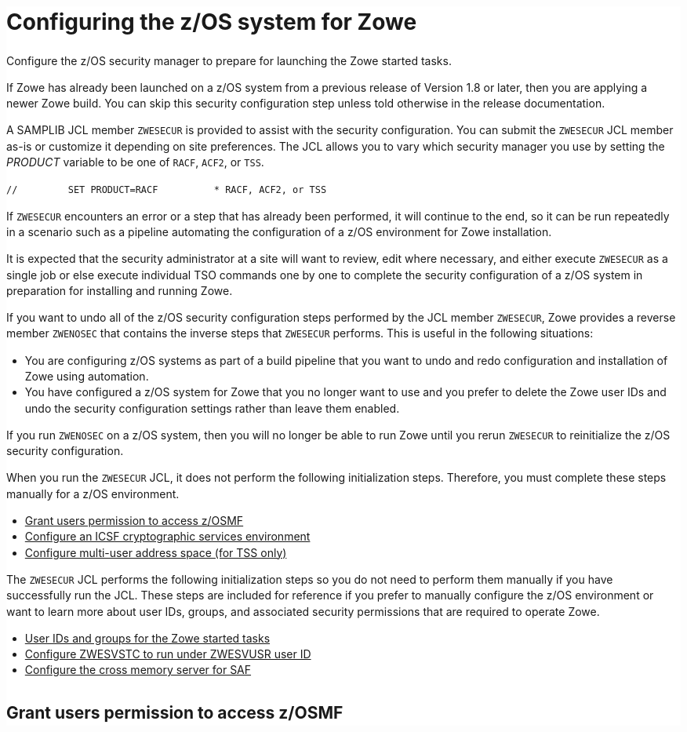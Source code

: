 # Configuring the z/OS system for Zowe

Configure the z/OS security manager to prepare for launching the Zowe started tasks.  

If Zowe has already been launched on a z/OS system from a previous release of Version 1.8 or later, then you are applying a newer Zowe build. You can skip this security configuration step unless told otherwise in the release documentation.

A SAMPLIB JCL member `ZWESECUR` is provided to assist with the security configuration. You can submit the `ZWESECUR` JCL member as-is or customize it depending on site preferences.  The JCL allows you to vary which security manager you use by setting the _PRODUCT_ variable to be one of `RACF`, `ACF2`, or `TSS`.  

```
//         SET PRODUCT=RACF          * RACF, ACF2, or TSS
```
If `ZWESECUR` encounters an error or a step that has already been performed, it will continue to the end, so it can be run repeatedly in a scenario such as a pipeline automating the configuration of a z/OS environment for Zowe installation.  

It is expected that the security administrator at a site will want to review, edit where necessary, and either execute `ZWESECUR` as a single job or else execute individual TSO commands one by one to complete the security configuration of a z/OS system in preparation for installing and running Zowe.

If you want to undo all of the z/OS security configuration steps performed by the JCL member `ZWESECUR`, Zowe provides a reverse member `ZWENOSEC` that contains the inverse steps that `ZWESECUR` performs.  This is useful in the following situations: 
- You are configuring z/OS systems as part of a build pipeline that you want to undo and redo configuration and installation of Zowe using automation.
- You have configured a z/OS system for Zowe that you no longer want to use and you prefer to delete the Zowe user IDs and undo the security configuration settings rather than leave them enabled.  

If you run `ZWENOSEC` on a z/OS system, then you will no longer be able to run Zowe until you rerun `ZWESECUR` to reinitialize the z/OS security configuration.

When you run the `ZWESECUR` JCL, it does not perform the following initialization steps. Therefore, you must complete these steps manually for a z/OS environment.  
- [Grant users permission to access z/OSMF](#grant-users-permission-to-access-z-osmf)
- [Configure an ICSF cryptographic services environment](#configure-an-icsf-cryptographic-services-environment)
- [Configure multi-user address space (for TSS only)](#configure-multi-user-address-space-for-tss-only) 

The `ZWESECUR` JCL performs the following initialization steps so you do not need to perform them manually if you have successfully run the JCL.  These steps are included for reference if you prefer to manually configure the z/OS environment or want to learn more about user IDs, groups, and associated security permissions that are required to operate Zowe.  
- [User IDs and groups for the Zowe started tasks](#user-ids-and-groups-for-the-zowe-started-tasks)
- [Configure ZWESVSTC to run under ZWESVUSR user ID](#configure-zwesvstc-to-run-under-zwesvusr-user-ID)
- [Configure the cross memory server for SAF](#configure-the-cross-memory-server-for-saf)


## Grant users permission to access z/OSMF
